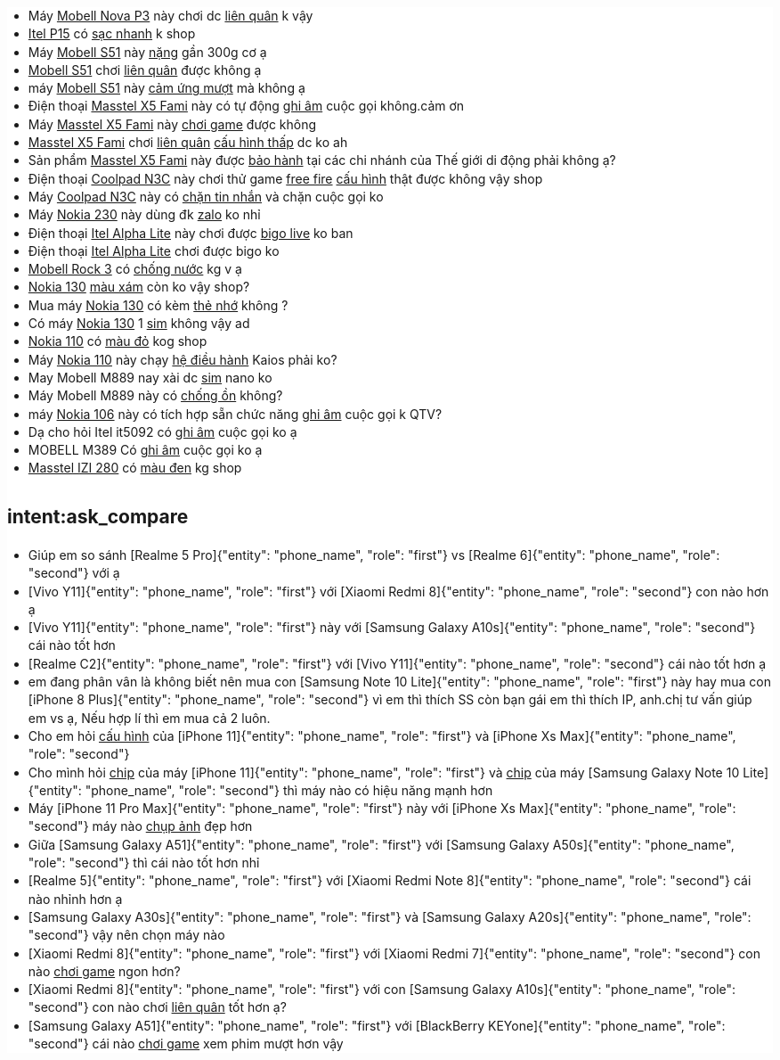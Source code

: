 - Máy [Mobell Nova P3](phone_name) này chơi dc [liên quân](phone_property) k vậy
- [Itel P15](phone_name) có [sạc nhanh](phone_property) k shop
- Máy [Mobell S51](phone_name) này [nặng](phone_property) gần 300g cơ ạ
- [Mobell S51](phone_name) chơi [liên quân](phone_property) được không ạ
- máy [Mobell S51](phone_name) này [cảm ứng mượt](phone_property_value) mà không ạ
- Điện thoại [Masstel X5 Fami](phone_name) này có tự động [ghi âm](phone_property) cuộc gọi không.cảm ơn
- Máy [Masstel X5 Fami](phone_name) này [chơi game](phone_property) được không
- [Masstel X5 Fami](phone_name) chơi [liên quân](phone_property) [cấu hình thấp](phone_property_value) dc ko ah
- Sản phẩm [Masstel X5 Fami](phone_name) này được [bảo hành](phone_property) tại các chi nhánh của Thế giới di động phải không ạ?
- Điện thoại [Coolpad N3C](phone_name) này chơi thử game [free fire](phone_property) [cấu hình](phone_property_value) thật được không vậy shop
- Máy [Coolpad N3C](phone_name) này có [chặn tin nhắn](phone_property) và chặn cuộc gọi ko
- Máy [Nokia 230](phone_name) này dùng đk [zalo](phone_property) ko nhỉ
- Điện thoại [Itel Alpha Lite](phone_name) này chơi được [bigo live](phone_property) ko ban
- Điện thoại [Itel Alpha Lite](phone_name) chơi được bigo ko
- [Mobell Rock 3](phone_name) có [chống nước](phone_property) kg v ạ
- [Nokia 130](phone_name) [màu xám](phone_property) còn ko vậy shop?
- Mua máy [Nokia 130](phone_name) có kèm [thẻ nhớ](phone_property) không ?
- Có máy [Nokia 130](phone_name) 1 [sim](phone_property) không vậy ad
- [Nokia 110](phone_name) có [màu đỏ](phone_property) kog shop
- Máy [Nokia 110](phone_name) này chạy [hệ điều hành](phone_property) Kaios phải ko?
- May Mobell M889 nay xài dc [sim](phone_property) nano ko
- Máy Mobell M889 này có [chống ồn](phone_property) không?
- máy [Nokia 106](phone_name) này có tích hợp sẵn chức năng [ghi âm](phone_property) cuộc gọi k QTV?
- Dạ cho hỏi Itel it5092 có [ghi âm](phone_property) cuộc gọi ko ạ
- MOBELL M389 Có [ghi âm](phone_property) cuộc gọi ko ạ
- [Masstel IZI 280](phone_name) có [màu đen](phone_property) kg shop

## intent:ask_compare
- Giúp em so sánh [Realme 5 Pro]{"entity": "phone_name", "role": "first"} vs [Realme 6]{"entity": "phone_name", "role": "second"} với ạ
- [Vivo Y11]{"entity": "phone_name", "role": "first"} với [Xiaomi Redmi 8]{"entity": "phone_name", "role": "second"} con nào hơn ạ
- [Vivo Y11]{"entity": "phone_name", "role": "first"} này với [Samsung Galaxy A10s]{"entity": "phone_name", "role": "second"} cái nào tốt hơn
- [Realme C2]{"entity": "phone_name", "role": "first"} với [Vivo Y11]{"entity": "phone_name", "role": "second"} cái nào tốt hơn ạ
- em đang phân vân là không biết nên mua con [Samsung Note 10 Lite]{"entity": "phone_name", "role": "first"} này hay mua con [iPhone 8 Plus]{"entity": "phone_name", "role": "second"} vì em thì thích SS còn bạn gái em thì thích IP, anh.chị tư vấn giúp em vs ạ, Nếu hợp lí thì em mua cả 2 luôn.
- Cho em hỏi [cấu hình](phone_property) của [iPhone 11]{"entity": "phone_name", "role": "first"} và [iPhone Xs Max]{"entity": "phone_name", "role": "second"}
- Cho mình hỏi [chip](phone_property) của máy [iPhone 11]{"entity": "phone_name", "role": "first"} và [chip](phone_property) của máy [Samsung Galaxy Note 10 Lite]{"entity": "phone_name", "role": "second"} thì máy nào có hiệu năng mạnh hơn
- Máy [iPhone 11 Pro Max]{"entity": "phone_name", "role": "first"} này với [iPhone Xs Max]{"entity": "phone_name", "role": "second"} máy nào [chụp ảnh](phone_property) đẹp hơn
- Giữa [Samsung Galaxy A51]{"entity": "phone_name", "role": "first"} với [Samsung Galaxy A50s]{"entity": "phone_name", "role": "second"} thì cái nào tốt hơn nhỉ
- [Realme 5]{"entity": "phone_name", "role": "first"} với [Xiaomi Redmi Note 8]{"entity": "phone_name", "role": "second"} cái nào nhỉnh hơn ạ
- [Samsung Galaxy A30s]{"entity": "phone_name", "role": "first"} và [Samsung Galaxy A20s]{"entity": "phone_name", "role": "second"} vậy nên chọn máy nào
- [Xiaomi Redmi 8]{"entity": "phone_name", "role": "first"} với [Xiaomi Redmi 7]{"entity": "phone_name", "role": "second"} con nào [chơi game](phone_property) ngon hơn?
- [Xiaomi Redmi 8]{"entity": "phone_name", "role": "first"} với con [Samsung Galaxy A10s]{"entity": "phone_name", "role": "second"} con nào chơi [liên quân](phone_property) tốt hơn ạ?
- [Samsung Galaxy A51]{"entity": "phone_name", "role": "first"} với [BlackBerry KEYone]{"entity": "phone_name", "role": "second"} cái nào [chơi game](phone_property) xem phim mượt hơn vậy